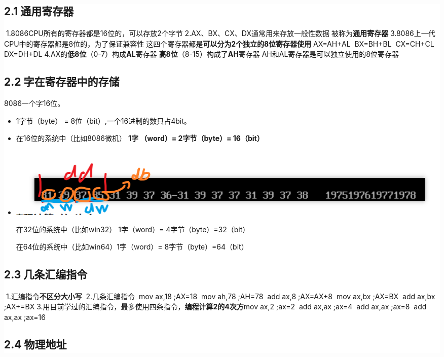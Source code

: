 ## 2.1 通用寄存器

​	1.8086CPU所有的寄存器都是16位的，可以存放2个字节
​	2.AX、BX、CX、DX通常用来存放一般性数据
​		被称为**通用寄存器**
​	3.8086上一代CPU中的寄存器都是8位的，为了保证兼容性
​		这四个寄存器都是**可以分为2个独立的8位寄存器使用**
​		AX=AH+AL
​		BX=BH+BL
​		CX=CH+CL
​		DX=DH+DL
​	4.AX的**低8位**（0-7）构成**AL**寄存器
​		**高8位**（8-15）构成了**AH**寄存器
​		AH和AL寄存器是可以独立使用的8位寄存器

## 2.2 字在寄存器中的存储

8086一个字16位。

- 1字节（byte） = 8位（bit）,一个16进制的数只占4bit。

- 在16位的系统中（比如8086微机） **1字 （word）= 2字节（byte）= 16（bit）**

- ![image-20220519192645269](汇编语言/photo/image-20220519192645269.png)

  在32位的系统中（比如win32） 1字（word）= 4字节（byte）=32（bit）

  在64位的系统中（比如win64）1字（word）= 8字节（byte）=64（bit）

## 2.3 几条汇编指令

​	1.汇编指令**不区分大小写** 
​	2.几条汇编指令
​		mov ax,18	;AX=18
​		mov ah,78	;AH=78
​		add ax,8	;AX=AX+8
​		mov ax,bx	;AX=BX
​		add ax,bx	;AX+=BX
​	3.用目前学过的汇编指令，最多使用四条指令，**编程计算2的4次方**
​		mov ax,2	;ax=2
​		add ax,ax	;ax=4
​		add ax,ax	;ax=8
​		add ax,ax	;ax=16

## 2.4 物理地址
